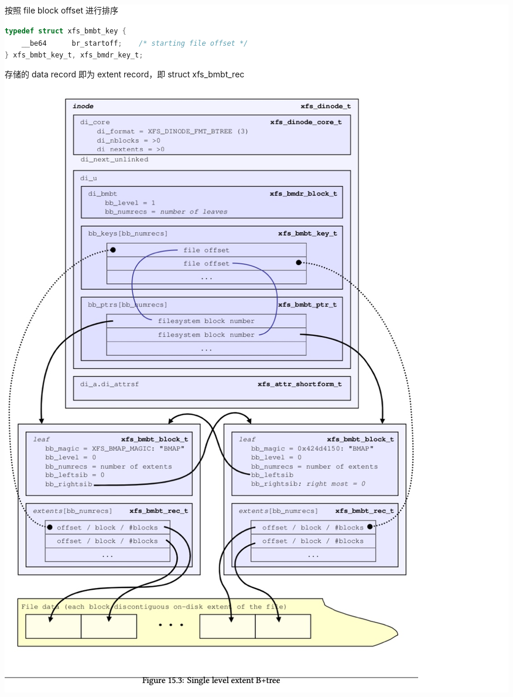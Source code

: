 按照 file block offset 进行排序

```c
typedef struct xfs_bmbt_key {
	__be64		br_startoff;	/* starting file offset */
} xfs_bmbt_key_t, xfs_bmdr_key_t;
```

存储的 data record 即为 extent record，即 struct xfs_bmbt_rec

![](media/16191456002294/16191639116042.jpg)
